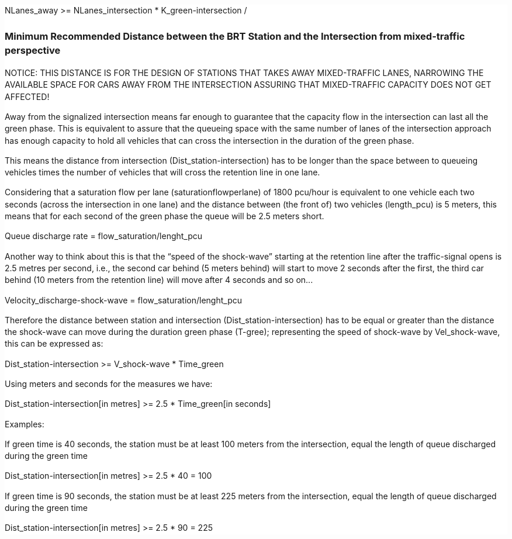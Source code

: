 NLanes_away >= NLanes_intersection * K_green-intersection /


### Minimum Recommended Distance between the BRT Station and the Intersection from mixed-traffic perspective

NOTICE: THIS DISTANCE IS FOR THE DESIGN OF STATIONS THAT TAKES AWAY MIXED-TRAFFIC LANES, NARROWING THE AVAILABLE SPACE FOR CARS AWAY FROM THE INTERSECTION ASSURING THAT MIXED-TRAFFIC CAPACITY DOES NOT GET AFFECTED!

Away from the signalized intersection means far enough to guarantee that the capacity flow in the intersection can last all the green phase. This is equivalent to assure that the queueing space  with the same number of lanes of the intersection approach has enough capacity to hold all vehicles that can cross the intersection in the duration of the green phase.

This means the distance from intersection (Dist_station-intersection) has to be longer than the space between to queueing vehicles times the number of vehicles that will cross the retention line in one lane.

Considering that a saturation flow per lane (saturationflowperlane) of 1800 pcu/hour is equivalent to one vehicle each two seconds (across the intersection in one lane) and the distance between (the front of) two vehicles (length_pcu) is 5 meters, this means that for each second of the green phase the queue will be 2.5 meters short.

Queue discharge rate = flow_saturation/lenght_pcu

Another way to think about this is that the “speed of the shock-wave” starting at the retention line after the traffic-signal opens is 2.5 metres per second, i.e., the second car behind (5 meters behind) will start to move 2 seconds after the first, the third car behind (10 meters from the retention line) will move after 4 seconds and so on...

Velocity_discharge-shock-wave = flow_saturation/lenght_pcu

Therefore the distance between station and intersection (Dist_station-intersection) has to be equal or greater than the distance the shock-wave can move during the duration green phase (T-gree); representing the speed of shock-wave by Vel_shock-wave, this can be expressed as:

Dist_station-intersection >= V_shock-wave * Time_green

Using meters and seconds for the measures we have:

Dist_station-intersection[in metres] >= 2.5 * Time_green[in seconds]

Examples:

If green time is 40 seconds, the station must be at least 100 meters from the intersection, equal the length of queue discharged during the green time 

Dist_station-intersection[in metres] >= 2.5 * 40 = 100

If green time is 90 seconds, the station must be at least 225 meters from the intersection, equal the length of queue discharged during the green time 

Dist_station-intersection[in metres] >= 2.5 * 90 = 225

